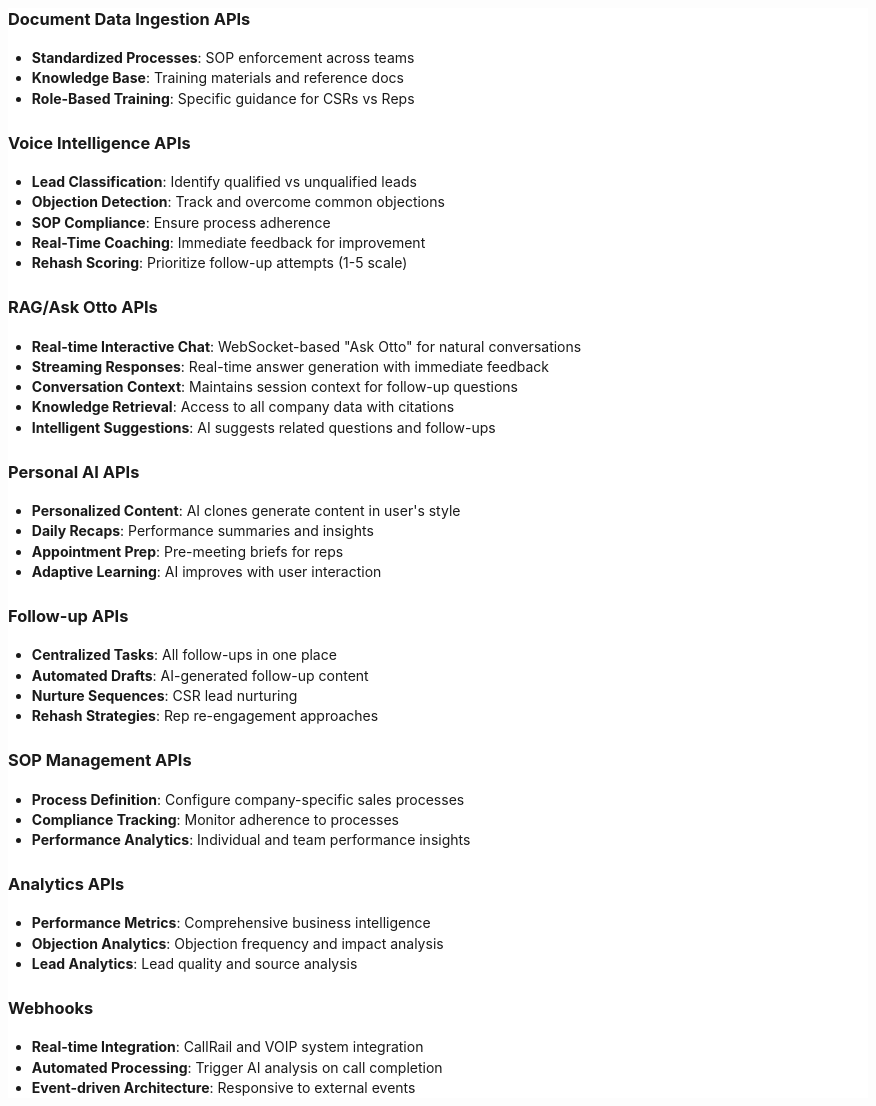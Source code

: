 ### **Document Data Ingestion APIs**
- **Standardized Processes**: SOP enforcement across teams
- **Knowledge Base**: Training materials and reference docs
- **Role-Based Training**: Specific guidance for CSRs vs Reps


### **Voice Intelligence APIs**
- **Lead Classification**: Identify qualified vs unqualified leads
- **Objection Detection**: Track and overcome common objections
- **SOP Compliance**: Ensure process adherence
- **Real-Time Coaching**: Immediate feedback for improvement
- **Rehash Scoring**: Prioritize follow-up attempts (1-5 scale)

### **RAG/Ask Otto APIs**
- **Real-time Interactive Chat**: WebSocket-based "Ask Otto" for natural conversations
- **Streaming Responses**: Real-time answer generation with immediate feedback
- **Conversation Context**: Maintains session context for follow-up questions
- **Knowledge Retrieval**: Access to all company data with citations
- **Intelligent Suggestions**: AI suggests related questions and follow-ups

### **Personal AI APIs**
- **Personalized Content**: AI clones generate content in user's style
- **Daily Recaps**: Performance summaries and insights
- **Appointment Prep**: Pre-meeting briefs for reps
- **Adaptive Learning**: AI improves with user interaction

### **Follow-up APIs**
- **Centralized Tasks**: All follow-ups in one place
- **Automated Drafts**: AI-generated follow-up content
- **Nurture Sequences**: CSR lead nurturing
- **Rehash Strategies**: Rep re-engagement approaches

### **SOP Management APIs**
- **Process Definition**: Configure company-specific sales processes
- **Compliance Tracking**: Monitor adherence to processes
- **Performance Analytics**: Individual and team performance insights

### **Analytics APIs**
- **Performance Metrics**: Comprehensive business intelligence
- **Objection Analytics**: Objection frequency and impact analysis
- **Lead Analytics**: Lead quality and source analysis

### **Webhooks**
- **Real-time Integration**: CallRail and VOIP system integration
- **Automated Processing**: Trigger AI analysis on call completion
- **Event-driven Architecture**: Responsive to external events
